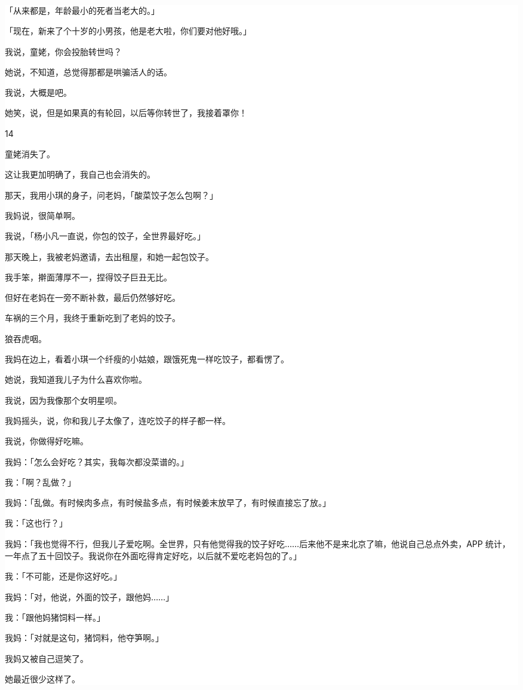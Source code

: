 「从来都是，年龄最小的死者当老大的。」

「现在，新来了个十岁的小男孩，他是老大啦，你们要对他好哦。」

我说，童姥，你会投胎转世吗？

她说，不知道，总觉得那都是哄骗活人的话。

我说，大概是吧。

她笑，说，但是如果真的有轮回，以后等你转世了，我接着罩你！

14

童姥消失了。

这让我更加明确了，我自己也会消失的。

那天，我用小琪的身子，问老妈，「酸菜饺子怎么包啊？」

我妈说，很简单啊。

我说，「杨小凡一直说，你包的饺子，全世界最好吃。」

那天晚上，我被老妈邀请，去出租屋，和她一起包饺子。

我手笨，擀面薄厚不一，捏得饺子巨丑无比。

但好在老妈在一旁不断补救，最后仍然够好吃。

车祸的三个月，我终于重新吃到了老妈的饺子。

狼吞虎咽。

我妈在边上，看着小琪一个纤瘦的小姑娘，跟饿死鬼一样吃饺子，都看愣了。

她说，我知道我儿子为什么喜欢你啦。

我说，因为我像那个女明星呗。

我妈摇头，说，你和我儿子太像了，连吃饺子的样子都一样。

我说，你做得好吃嘛。

我妈：「怎么会好吃？其实，我每次都没菜谱的。」

我：「啊？乱做？」

我妈：「乱做。有时候肉多点，有时候盐多点，有时候姜末放早了，有时候直接忘了放。」

我：「这也行？」

我妈：「我也觉得不行，但我儿子爱吃啊。全世界，只有他觉得我的饺子好吃……后来他不是来北京了嘛，他说自己总点外卖，APP 统计，一年点了五十回饺子。我说你在外面吃得肯定好吃，以后就不爱吃老妈包的了。」

我：「不可能，还是你这好吃。」

我妈：「对，他说，外面的饺子，跟他妈……」

我：「跟他妈猪饲料一样。」

我妈：「对就是这句，猪饲料，他夺笋啊。」

我妈又被自己逗笑了。

她最近很少这样了。
